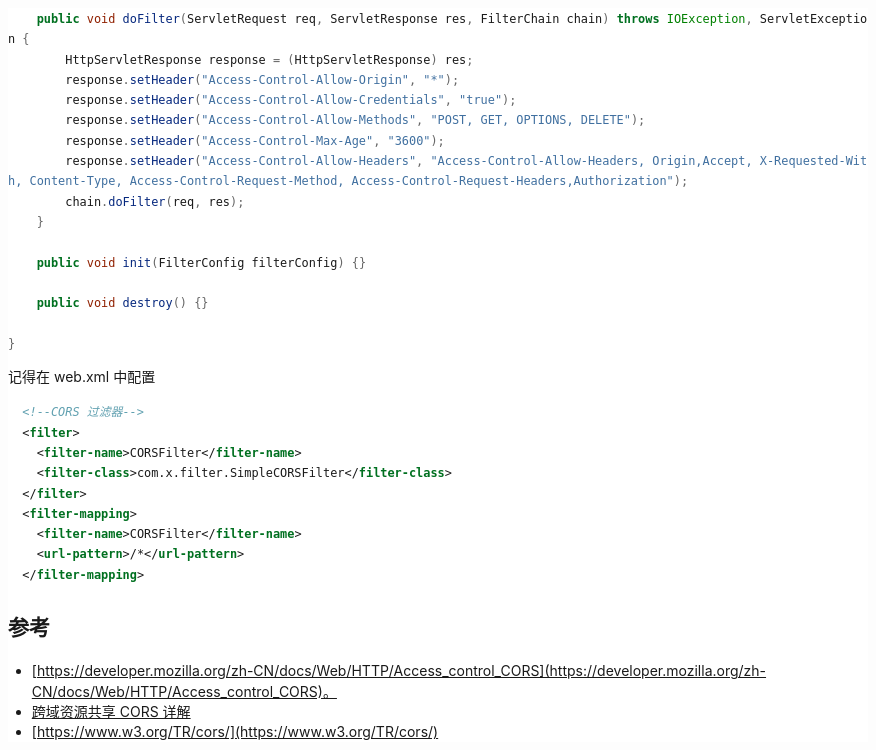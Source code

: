 ```java
    public void doFilter(ServletRequest req, ServletResponse res, FilterChain chain) throws IOException, ServletException {
        HttpServletResponse response = (HttpServletResponse) res;
        response.setHeader("Access-Control-Allow-Origin", "*");
        response.setHeader("Access-Control-Allow-Credentials", "true");
        response.setHeader("Access-Control-Allow-Methods", "POST, GET, OPTIONS, DELETE");
        response.setHeader("Access-Control-Max-Age", "3600");
        response.setHeader("Access-Control-Allow-Headers", "Access-Control-Allow-Headers, Origin,Accept, X-Requested-With, Content-Type, Access-Control-Request-Method, Access-Control-Request-Headers,Authorization");
        chain.doFilter(req, res);
    }

    public void init(FilterConfig filterConfig) {}

    public void destroy() {}

}
```

记得在 web.xml 中配置

```xml
  <!--CORS 过滤器-->
  <filter>
    <filter-name>CORSFilter</filter-name>
    <filter-class>com.x.filter.SimpleCORSFilter</filter-class>
  </filter>
  <filter-mapping>
    <filter-name>CORSFilter</filter-name>
    <url-pattern>/*</url-pattern>
  </filter-mapping>
```

## 参考
- [https://developer.mozilla.org/zh-CN/docs/Web/HTTP/Access_control_CORS](https://developer.mozilla.org/zh-CN/docs/Web/HTTP/Access_control_CORS)。
- [跨域资源共享 CORS 详解](http://www.ruanyifeng.com/blog/2016/04/cors.html)
- [https://www.w3.org/TR/cors/](https://www.w3.org/TR/cors/)


